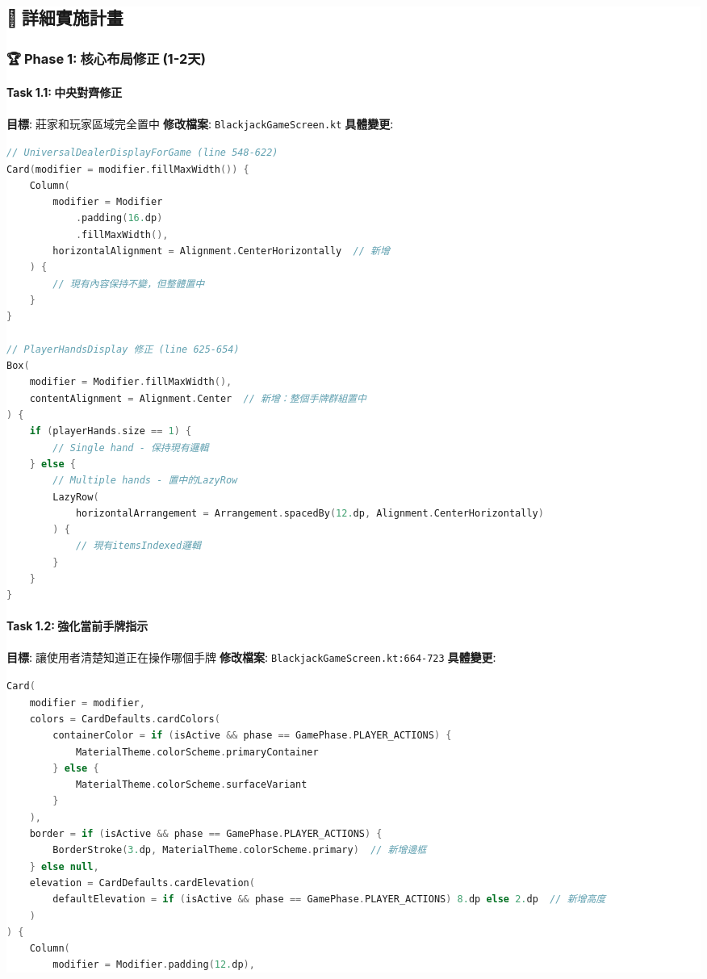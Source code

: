 ## 🚀 詳細實施計畫

### 🏆 **Phase 1: 核心布局修正** (1-2天)

#### Task 1.1: 中央對齊修正
**目標**: 莊家和玩家區域完全置中
**修改檔案**: `BlackjackGameScreen.kt`
**具體變更**:
```kotlin
// UniversalDealerDisplayForGame (line 548-622)
Card(modifier = modifier.fillMaxWidth()) {
    Column(
        modifier = Modifier
            .padding(16.dp)
            .fillMaxWidth(),
        horizontalAlignment = Alignment.CenterHorizontally  // 新增
    ) {
        // 現有內容保持不變，但整體置中
    }
}

// PlayerHandsDisplay 修正 (line 625-654)  
Box(
    modifier = Modifier.fillMaxWidth(),
    contentAlignment = Alignment.Center  // 新增：整個手牌群組置中
) {
    if (playerHands.size == 1) {
        // Single hand - 保持現有邏輯
    } else {
        // Multiple hands - 置中的LazyRow
        LazyRow(
            horizontalArrangement = Arrangement.spacedBy(12.dp, Alignment.CenterHorizontally)
        ) {
            // 現有itemsIndexed邏輯
        }
    }
}
```

#### Task 1.2: 強化當前手牌指示
**目標**: 讓使用者清楚知道正在操作哪個手牌
**修改檔案**: `BlackjackGameScreen.kt:664-723`
**具體變更**:
```kotlin
Card(
    modifier = modifier,
    colors = CardDefaults.cardColors(
        containerColor = if (isActive && phase == GamePhase.PLAYER_ACTIONS) {
            MaterialTheme.colorScheme.primaryContainer
        } else {
            MaterialTheme.colorScheme.surfaceVariant
        }
    ),
    border = if (isActive && phase == GamePhase.PLAYER_ACTIONS) {
        BorderStroke(3.dp, MaterialTheme.colorScheme.primary)  // 新增邊框
    } else null,
    elevation = CardDefaults.cardElevation(
        defaultElevation = if (isActive && phase == GamePhase.PLAYER_ACTIONS) 8.dp else 2.dp  // 新增高度
    )
) {
    Column(
        modifier = Modifier.padding(12.dp),
```